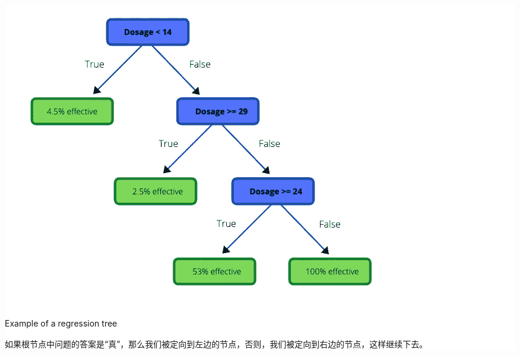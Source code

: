 ![](img/71f0a1b08e68c460f4dfab76315b52c1.png)

Example of a regression tree

如果根节点中问题的答案是“真”，那么我们被定向到左边的节点，否则，我们被定向到右边的节点，这样继续下去。
